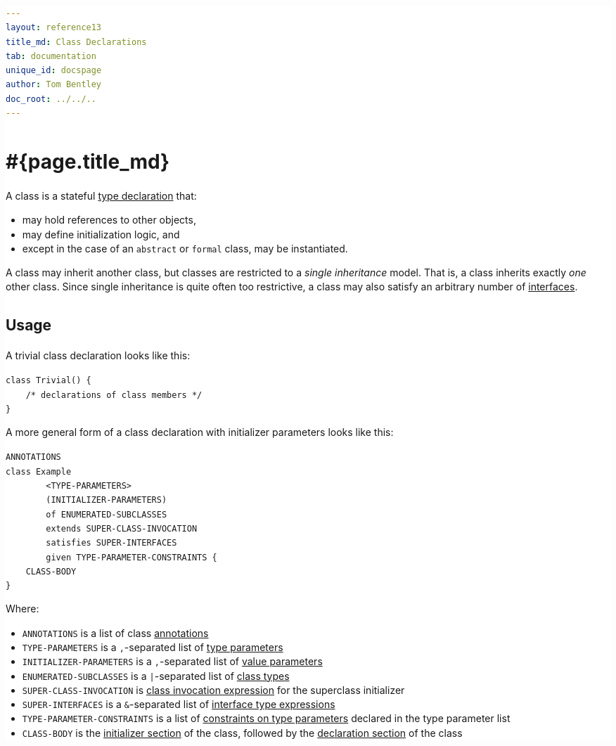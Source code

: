 ```yaml
---
layout: reference13
title_md: Class Declarations
tab: documentation
unique_id: docspage
author: Tom Bentley
doc_root: ../../..
---
```


# #{page.title_md}

A class is a stateful [type declaration](../type-declaration) that:

- may hold references to other objects,
- may define initialization logic, and
- except in the case of an `abstract` or `formal` class, may be instantiated.

A class may inherit another class, but classes are restricted to a
_single inheritance_ model. That is, a class inherits exactly _one_
other class. Since single inheritance is quite often too restrictive,
a class may also satisfy an arbitrary number of [interfaces](../interface).

## Usage 

A trivial class declaration looks like this:



    class Trivial() {
        /* declarations of class members */
    }

A more general form of a class declaration with initializer parameters 
looks like this:


    ANNOTATIONS
    class Example
            <TYPE-PARAMETERS>
            (INITIALIZER-PARAMETERS) 
            of ENUMERATED-SUBCLASSES
            extends SUPER-CLASS-INVOCATION
            satisfies SUPER-INTERFACES
            given TYPE-PARAMETER-CONSTRAINTS {
        CLASS-BODY
    }

Where:

* `ANNOTATIONS` is a list of class [annotations](../annotation)
* `TYPE-PARAMETERS` is a `,`-separated list of [type parameters](../#type_parameters)
* `INITIALIZER-PARAMETERS` is a `,`-separated list of [value parameters](../parameter-list)
* `ENUMERATED-SUBCLASSES` is a `|`-separated list of [class types](#enumerated_classes)
* `SUPER-CLASS-INVOCATION` is [class invocation expression](#extending_classes) for the superclass initializer
* `SUPER-INTERFACES` is a `&`-separated list of [interface type expressions](#satisfying_interfaces)
* `TYPE-PARAMETER-CONSTRAINTS` is a list of [constraints on type parameters](../type-parameters#constraints) 
  declared in the type parameter list
* `CLASS-BODY` is the [initializer section](#initializer) of the class, 
  followed by the [declaration section](#declaration_section) of the class
